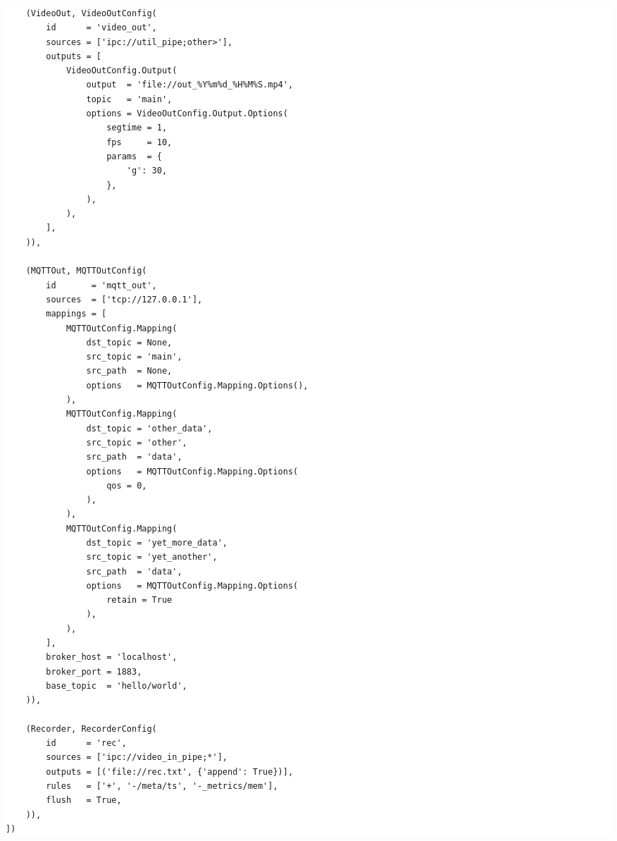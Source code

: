         (VideoOut, VideoOutConfig(
            id      = 'video_out',
            sources = ['ipc://util_pipe;other>'],
            outputs = [
                VideoOutConfig.Output(
                    output  = 'file://out_%Y%m%d_%H%M%S.mp4',
                    topic   = 'main',
                    options = VideoOutConfig.Output.Options(
                        segtime = 1,
                        fps     = 10,
                        params  = {
                            'g': 30,
                        },
                    ),
                ),
            ],
        )),

        (MQTTOut, MQTTOutConfig(
            id       = 'mqtt_out',
            sources  = ['tcp://127.0.0.1'],
            mappings = [
                MQTTOutConfig.Mapping(
                    dst_topic = None,
                    src_topic = 'main',
                    src_path  = None,
                    options   = MQTTOutConfig.Mapping.Options(),
                ),
                MQTTOutConfig.Mapping(
                    dst_topic = 'other_data',
                    src_topic = 'other',
                    src_path  = 'data',
                    options   = MQTTOutConfig.Mapping.Options(
                        qos = 0,
                    ),
                ),
                MQTTOutConfig.Mapping(
                    dst_topic = 'yet_more_data',
                    src_topic = 'yet_another',
                    src_path  = 'data',
                    options   = MQTTOutConfig.Mapping.Options(
                        retain = True
                    ),
                ),
            ],
            broker_host = 'localhost',
            broker_port = 1883,
            base_topic  = 'hello/world',
        )),

        (Recorder, RecorderConfig(
            id      = 'rec',
            sources = ['ipc://video_in_pipe;*'],
            outputs = [('file://rec.txt', {'append': True})],
            rules   = ['+', '-/meta/ts', '-_metrics/mem'],
            flush   = True,
        )),
    ])
